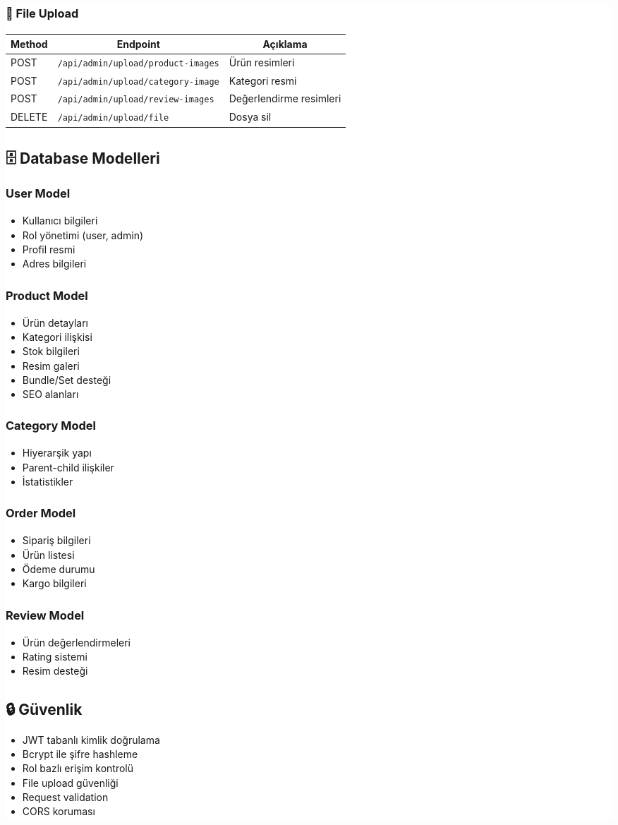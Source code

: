 ### 📁 File Upload

| Method | Endpoint | Açıklama |
|--------|----------|----------|
| POST | `/api/admin/upload/product-images` | Ürün resimleri |
| POST | `/api/admin/upload/category-image` | Kategori resmi |
| POST | `/api/admin/upload/review-images` | Değerlendirme resimleri |
| DELETE | `/api/admin/upload/file` | Dosya sil |

## 🗄️ Database Modelleri

### User Model
- Kullanıcı bilgileri
- Rol yönetimi (user, admin)
- Profil resmi
- Adres bilgileri

### Product Model
- Ürün detayları
- Kategori ilişkisi
- Stok bilgileri
- Resim galeri
- Bundle/Set desteği
- SEO alanları

### Category Model
- Hiyerarşik yapı
- Parent-child ilişkiler
- İstatistikler

### Order Model
- Sipariş bilgileri
- Ürün listesi
- Ödeme durumu
- Kargo bilgileri

### Review Model
- Ürün değerlendirmeleri
- Rating sistemi
- Resim desteği

## 🔒 Güvenlik

- JWT tabanlı kimlik doğrulama
- Bcrypt ile şifre hashleme
- Rol bazlı erişim kontrolü
- File upload güvenliği
- Request validation
- CORS koruması
